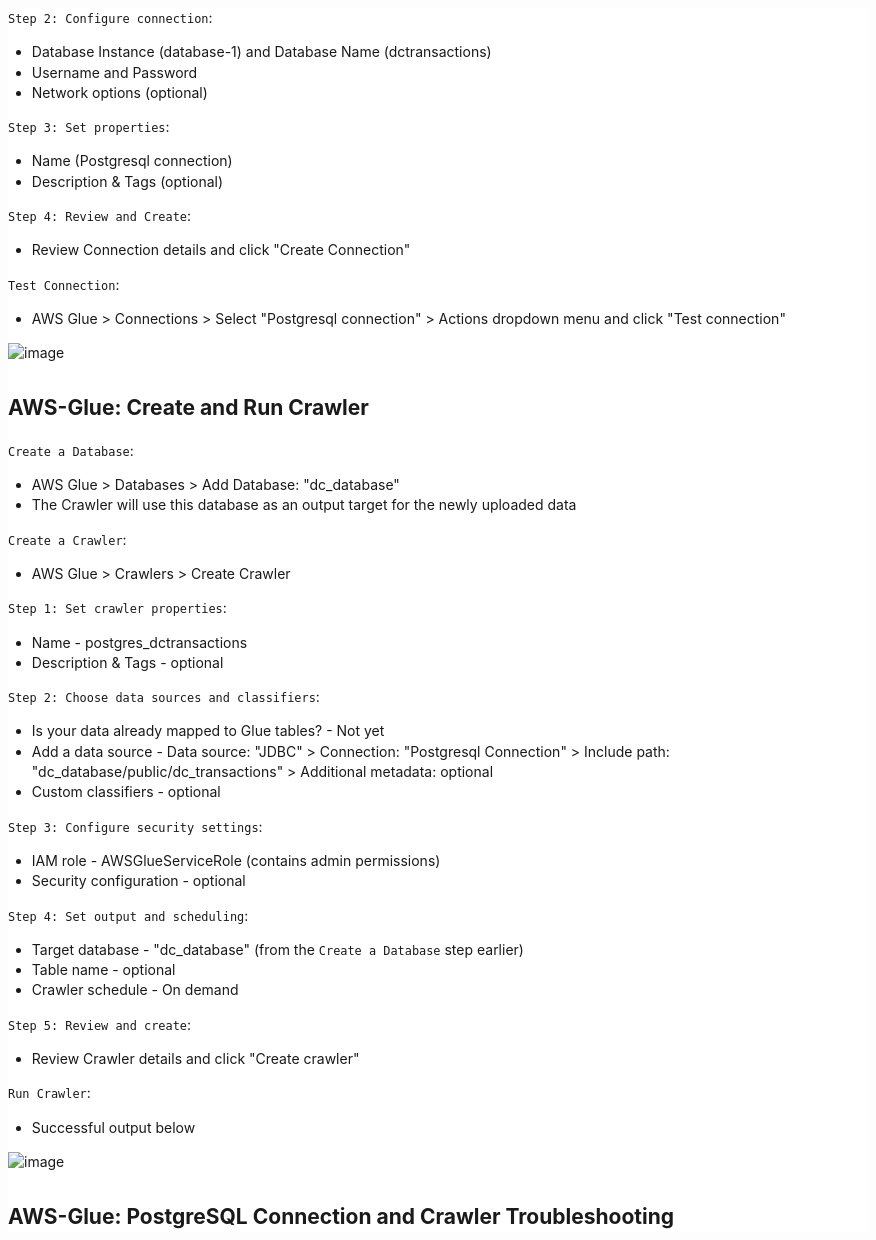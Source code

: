 `Step 2: Configure connection`:
   * Database Instance (database-1) and Database Name (dctransactions)
   * Username and Password
   * Network options (optional)

`Step 3: Set properties`:
   * Name (Postgresql connection)
   * Description & Tags (optional)

`Step 4: Review and Create`:
   * Review Connection details and click "Create Connection"

`Test Connection`:
   * AWS Glue > Connections > Select "Postgresql connection" > Actions dropdown menu and click "Test connection"

![image](https://github.com/tKetelhut95/DEV/blob/main/Images/AWS-Glue%20Postgres%20Test%20Connection.png?raw=true)

## AWS-Glue: Create and Run Crawler

`Create a Database`: 
   * AWS Glue > Databases > Add Database: "dc_database"
   * The Crawler will use this database as an output target for the newly uploaded data

`Create a Crawler`: 
   * AWS Glue > Crawlers > Create Crawler

`Step 1: Set crawler properties`:
   * Name - postgres_dctransactions
   * Description & Tags - optional

`Step 2: Choose data sources and classifiers`:
   * Is your data already mapped to Glue tables? - Not yet
   * Add a data source - Data source: "JDBC" > Connection: "Postgresql Connection" > Include path: "dc_database/public/dc_transactions" > Additional metadata: optional
   * Custom classifiers - optional

`Step 3: Configure security settings`:
   * IAM role - AWSGlueServiceRole (contains admin permissions)
   * Security configuration - optional

`Step 4: Set output and scheduling`:
   * Target database - "dc_database" (from the `Create a Database` step earlier)
   * Table name - optional
   * Crawler schedule - On demand

`Step 5: Review and create`:
   * Review Crawler details and click "Create crawler"

`Run Crawler`:
   * Successful output below

![image](https://github.com/tKetelhut95/DEV/blob/main/Images/AWS-Glue%20Crawler%20Run.png?raw=true)

## AWS-Glue: PostgreSQL Connection and Crawler Troubleshooting
